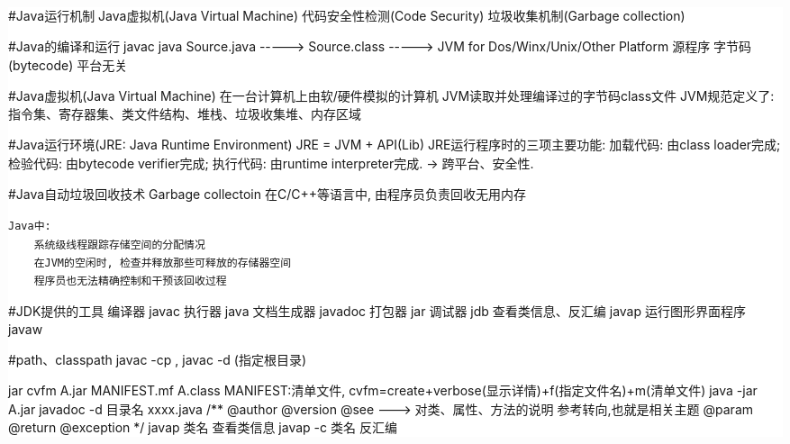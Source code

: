 #Java运行机制
    Java虚拟机(Java Virtual Machine)
    代码安全性检测(Code Security)
    垃圾收集机制(Garbage collection)

#Java的编译和运行
                javac                java
    Source.java -----> Source.class -----> JVM for Dos/Winx/Unix/Other Platform
       源程序          字节码(bytecode)
                          平台无关

#Java虚拟机(Java Virtual Machine)
    在一台计算机上由软/硬件模拟的计算机
    JVM读取并处理编译过的字节码class文件
    JVM规范定义了: 指令集、寄存器集、类文件结构、堆栈、垃圾收集堆、内存区域

#Java运行环境(JRE: Java Runtime Environment)
    JRE = JVM + API(Lib)
    JRE运行程序时的三项主要功能:
        加载代码: 由class loader完成;
        检验代码: 由bytecode verifier完成;
        执行代码: 由runtime interpreter完成.
    -> 跨平台、安全性.

#Java自动垃圾回收技术
    Garbage collectoin
    在C/C++等语言中, 由程序员负责回收无用内存

    Java中:
        系统级线程跟踪存储空间的分配情况
        在JVM的空闲时, 检查并释放那些可释放的存储器空间
        程序员也无法精确控制和干预该回收过程

#JDK提供的工具
    编译器              javac
    执行器              java
    文档生成器           javadoc
    打包器              jar
    调试器              jdb
    查看类信息、反汇编    javap
    运行图形界面程序      javaw

#path、classpath
javac -cp , javac -d (指定根目录)

jar cvfm A.jar MANIFEST.mf A.class
    MANIFEST:清单文件, cvfm=create+verbose(显示详情)+f(指定文件名)+m(清单文件)
java -jar A.jar
javadoc -d 目录名 xxxx.java
/**
@author
@version
@see --->    对类、属性、方法的说明 参考转向,也就是相关主题
@param
@return
@exception
*/
javap 类名          查看类信息
javap -c 类名       反汇编

